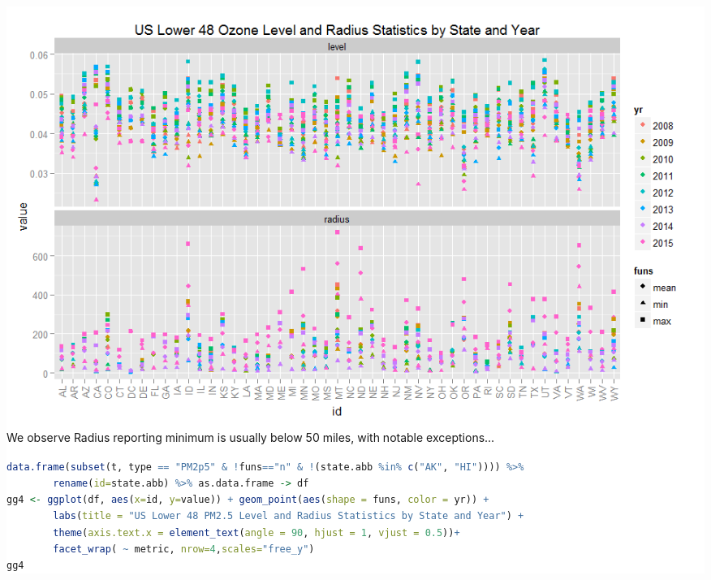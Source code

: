 ![](Pollution_files/figure-html/stats-1-3.png) 
We observe Radius reporting minimum is usually below 50 miles, with notable exceptions...

```r
data.frame(subset(t, type == "PM2p5" & !funs=="n" & !(state.abb %in% c("AK", "HI")))) %>%
        rename(id=state.abb) %>% as.data.frame -> df
gg4 <- ggplot(df, aes(x=id, y=value)) + geom_point(aes(shape = funs, color = yr)) +
        labs(title = "US Lower 48 PM2.5 Level and Radius Statistics by State and Year") + 
        theme(axis.text.x = element_text(angle = 90, hjust = 1, vjust = 0.5))+
        facet_wrap( ~ metric, nrow=4,scales="free_y") 
gg4
```
